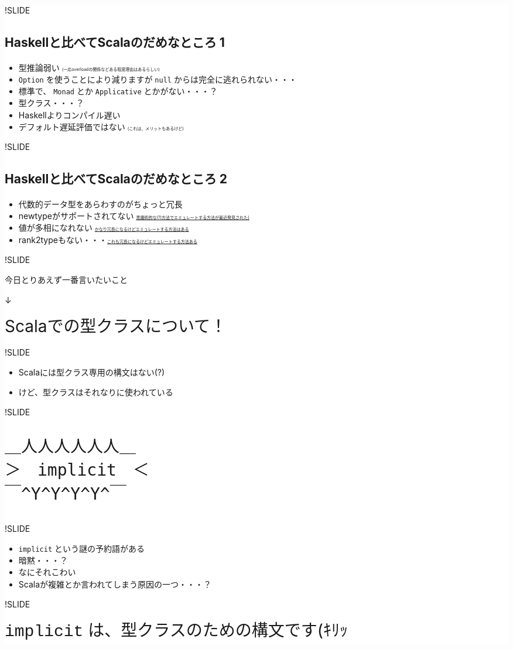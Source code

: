 !SLIDE

## Haskellと比べてScalaのだめなところ 1

* 型推論弱い <span style="font-size: 50%;"> (一応overloadの関係などある程度理由はあるらしい) </span>
* `Option` を使うことにより減りますが `null` からは完全に逃れられない・・・
* 標準で、 `Monad` とか `Applicative` とかがない・・・？
* 型クラス・・・？
* Haskellよりコンパイル遅い
* デフォルト遅延評価ではない <span style="font-size: 50%;"> (これは、メリットもあるけど) </span>

!SLIDE

## Haskellと比べてScalaのだめなところ 2

* 代数的データ型をあらわすのがちょっと冗長
* newtypeがサポートされてない <span style="font-size: 50%;"><a href="http://etorreborre.blogspot.jp/2011/11/practical-uses-for-unboxed-tagged-types.html">黒魔術的な(?)方法でエミュレートする方法が最近発見された]</a></span>
* 値が多相になれない <span style="font-size: 50%;"><a href="http://d.hatena.ne.jp/leque/20111226/p1">かなり冗長になるけどエミュレートする方法はある</a></span>
* rank2typeもない・・・<span style="font-size: 50%;"><a href="https://gist.github.com/3300312">これも冗長になるけどエミュレートする方法ある</a></span>

!SLIDE

<p>今日とりあえず一番言いたいこと</p>

<p>↓</p>

<span style="font-size: 200%;"> Scalaでの型クラスについて！ </span>

!SLIDE

* Scalaには型クラス専用の構文はない(?)

* けど、型クラスはそれなりに使われている

!SLIDE

<pre style="font-size: 200%;">
＿人人人人人人＿
＞　implicit　＜
￣^Y^Y^Y^Y^￣
</pre>

!SLIDE

* `implicit` という謎の予約語がある
* 暗黙・・・？
* なにそれこわい
* Scalaが複雑とか言われてしまう原因の一つ・・・？

!SLIDE

<span style="font-size: 200%">
<span style="font-family: Consolas, Menlo, 'Liberation Mono', Courier, monospace;">implicit</span> は、型クラスのための構文です(ｷﾘｯ
</span>
